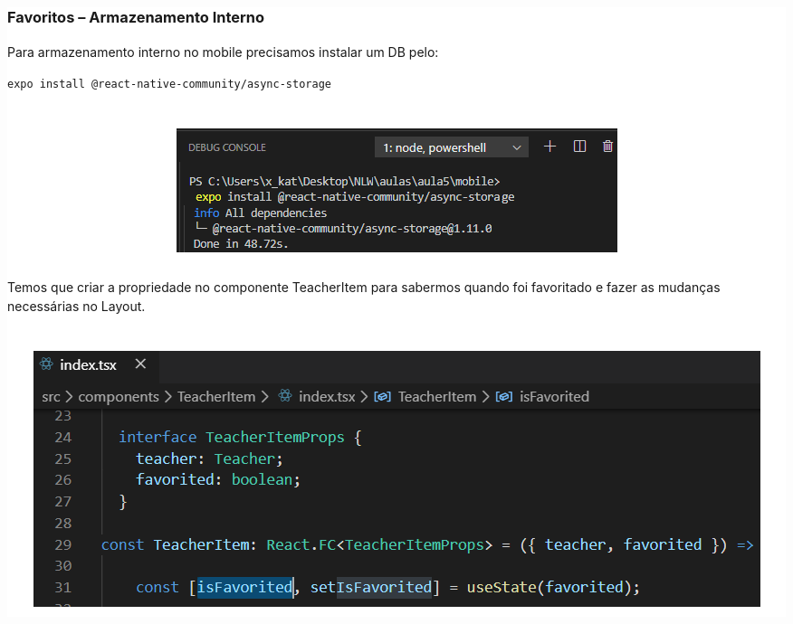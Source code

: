 ### Favoritos – Armazenamento Interno

Para armazenamento interno no mobile precisamos instalar um DB pelo:
```bash
expo install @react-native-community/async-storage
```
 <h1 align="center">
    <img alt="Image" src="https://raw.githubusercontent.com/shyoutarou/NLW2_Mobile/master/.github/async-storage.png" />
</h1> 

Temos que criar a propriedade no componente TeacherItem para sabermos quando foi favoritado e fazer as mudanças necessárias no Layout.

 <h1 align="center">
    <img alt="Image" src="https://raw.githubusercontent.com/shyoutarou/NLW2_Mobile/master/.github/TeacherItem.png" />
    <br>
</h1> 

 <h1 align="center">